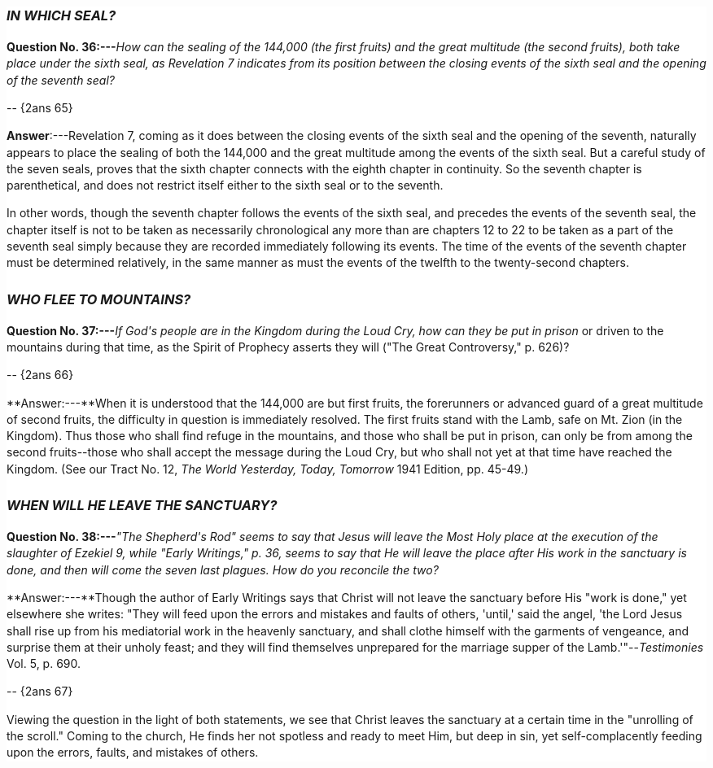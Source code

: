 ### **_IN WHICH SEAL?_**

 **Question No. 36:---**_How can the sealing of the 144,000 (the first fruits) and the great multitude (the second fruits), both take place under the sixth seal, as Revelation 7 indicates from its position between the closing events of the sixth seal and the opening of the seventh seal?_

 -- {2ans 65}   
  
   **Answer**:---Revelation 7, coming as it does between the closing events of the sixth seal and the opening of the seventh, naturally appears to place the sealing of both the 144,000 and the great multitude among the events of the sixth seal. But a careful study of the seven seals, proves that the sixth chapter connects with the eighth chapter in continuity. So the seventh chapter is parenthetical, and does not restrict itself either to the sixth seal or to the seventh.

 In other words, though the seventh chapter follows the events of the sixth seal, and precedes the events of the seventh seal, the chapter itself is not to be taken as necessarily chronological any more than are chapters 12 to 22 to be taken as a part of the seventh seal simply because they are recorded immediately following its events. The time of the events of the seventh chapter must be determined relatively, in the same manner as must the events of the twelfth to the twenty-second chapters.

### **_WHO FLEE TO MOUNTAINS?_**

 **Question No. 37:---**_If God's people are in the Kingdom during the Loud Cry, how can they be put in prison_ or driven to the mountains during that time, as the Spirit of Prophecy asserts they will ("The Great Controversy," p. 626)?

 -- {2ans 66}   
  
   **Answer:---**When it is understood that the 144,000 are but first fruits, the forerunners or advanced guard of a great multitude of second fruits, the difficulty in question is immediately resolved. The first fruits stand with the Lamb, safe on Mt. Zion (in the Kingdom). Thus those who shall find refuge in the mountains, and those who shall be put in prison, can only be from among the second fruits--those who shall accept the message during the Loud Cry, but who shall not yet at that time have reached the Kingdom. (See our Tract No. 12, _The World Yesterday, Today, Tomorrow_ 1941 Edition, pp. 45-49.)

### **_WHEN WILL HE LEAVE THE SANCTUARY?_**

 **Question No. 38:---**_"The Shepherd's Rod" seems to say that Jesus will leave the Most Holy place at the execution of the slaughter of Ezekiel 9, while "Early Writings," p. 36, seems to say that He will leave the place after His work in the sanctuary is done, and then will come the seven last plagues. How do you reconcile the two?_

**Answer:---**Though the author of Early Writings says that Christ will not leave the sanctuary before His "work is done," yet elsewhere she writes: "They will feed upon the errors and mistakes and faults of others, 'until,' said the angel, 'the Lord Jesus shall rise up from his mediatorial work in the heavenly sanctuary, and shall clothe himself with the garments of vengeance, and surprise them at their unholy feast; and they will find themselves unprepared for the marriage supper of the Lamb.'"--_Testimonies_ Vol. 5, p. 690.

 -- {2ans 67}   
  
   Viewing the question in the light of both statements, we see that Christ leaves the sanctuary at a certain time in the "unrolling of the scroll." Coming to the church, He finds her not spotless and ready to meet Him, but deep in sin, yet self-complacently feeding upon the errors, faults, and mistakes of others.
